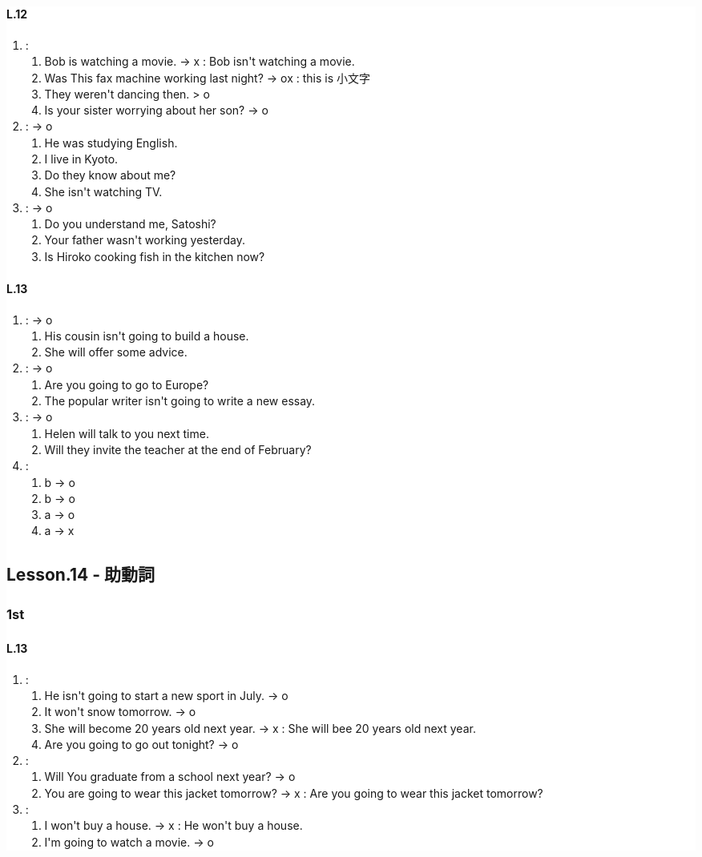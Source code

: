 #### L.12

1. :
    1. Bob is watching a movie. -> x : Bob isn't watching a movie.
    2. Was This fax machine working last night? -> ox : this is 小文字
    3. They weren't dancing then. > o
    4. Is your sister worrying about her son? -> o
2. : -> o
    1. He was studying English.
    2. I live in Kyoto.
    3. Do they know about me?
    4. She isn't watching TV.
3. : -> o
    1. Do you understand me, Satoshi?
    2. Your father wasn't working yesterday.
    3. Is Hiroko cooking fish in the kitchen now?

#### L.13

1. : -> o
    1. His cousin isn't going to build a house.
    2. She will offer some advice.
2. : -> o
    1. Are you going to go to Europe?
    2. The popular writer isn't going to write a new essay.
3. : -> o
    1. Helen will talk to you next time.
    2. Will they invite the teacher at the end of February?
4. :
    1. b -> o
    2. b -> o
    3. a -> o
    4. a -> x

## Lesson.14 - 助動詞

### 1st

#### L.13

1. :
    1. He isn't going to start a new sport in July. -> o
    2. It won't snow tomorrow. -> o
    3. She will become 20 years old next year. -> x : She will bee 20 years old next year.
    4. Are you going to go out tonight? -> o
2. :
    1. Will You graduate from a school next year?  -> o
    2. You are going to wear this jacket tomorrow? -> x : Are you going to wear this jacket tomorrow?
3. :
    1. I won't buy a house.        -> x : He won't buy a house.
    2. I'm going to watch a movie. -> o
